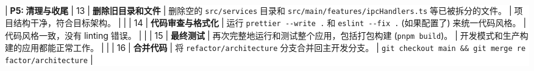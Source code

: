 | **P5: 清理与收尾**   | 13   | **删除旧目录和文件**             | 删除空的 `src/services` 目录和 `src/main/features/ipcHandlers.ts` 等已被拆分的文件。                                                                                                                      | 项目结构干净，符合目标架构。                                                                                                                               |
|                      | 14   | **代码审查与格式化**             | 运行 `prettier --write .` 和 `eslint --fix .` (如果配置了) 来统一代码风格。                                                                                                                               | 代码风格一致，没有 linting 错误。                                                                                                                          |
|                      | 15   | **最终测试**                     | 再次完整地运行和测试整个应用，包括打包构建 (`pnpm build`)。                                                                                                                                               | 开发模式和生产构建的应用都能正常工作。                                                                                                                     |
|                      | 16   | **合并代码**                     | 将 `refactor/architecture` 分支合并回主开发分支。                                                                                                                                                         | `git checkout main && git merge refactor/architecture`                                                                                                     |
